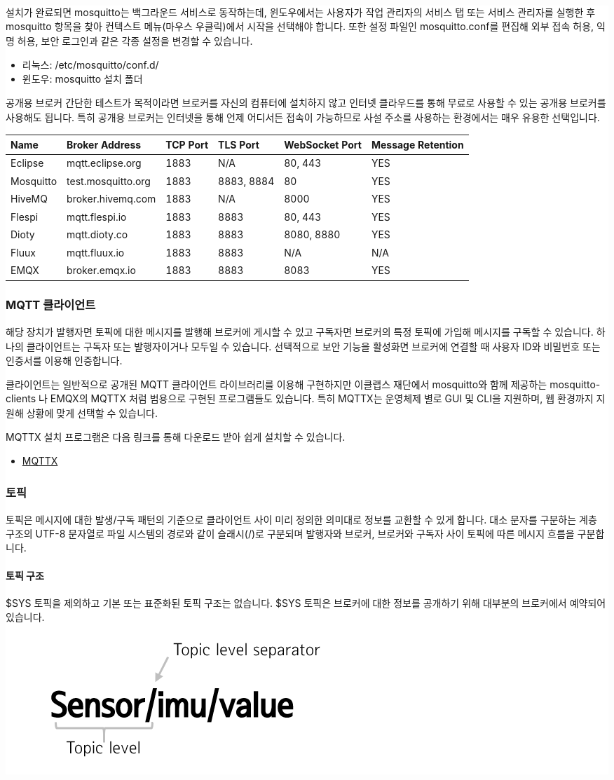 설치가 완료되면 mosquitto는 백그라운드 서비스로 동작하는데, 윈도우에서는 사용자가 작업 관리자의 서비스 탭 또는 서비스 관리자를 실행한 후 mosquitto 항목을 찾아 컨텍스트 메뉴(마우스 우클릭)에서 시작을 선택해야 합니다.
또한 설정 파일인 mosquitto.conf를 편집해 외부 접속 허용, 익명 허용, 보안 로그인과 같은 각종 설정을 변경할 수 있습니다.

- 리눅스: /etc/mosquitto/conf.d/
- 윈도우: mosquitto 설치 폴더

공개용 브로커 간단한 테스트가 목적이라면 브로커를 자신의 컴퓨터에 설치하지 않고 인터넷 클라우드를 통해 무료로 사용할 수 있는 공개용 브로커를 사용해도 됩니다. 특히 공개용 브로커는 인터넷을 통해 언제 어디서든 접속이 가능하므로 사설 주소를 사용하는 환경에서는 매우 유용한 선택입니다.

| Name | Broker Address | TCP Port | TLS Port | WebSocket Port| Message Retention |
|:---|:---|:---|:---|:---|:---|
| Eclipse | mqtt.eclipse.org | 1883	| N/A | 80, 443 | YES |
| Mosquitto | test.mosquitto.org | 1883	| 8883, 8884 | 80 | YES |
| HiveMQ | broker.hivemq.com | 1883	| N/A | 8000 | YES |
| Flespi | mqtt.flespi.io | 1883 | 8883 | 80, 443 | YES |
| Dioty	| mqtt.dioty.co | 1883 | 8883 |	8080, 8880 | YES |
| Fluux	| mqtt.fluux.io | 1883 | 8883 | N/A | N/A |
| EMQX | broker.emqx.io | 1883 | 8883| 8083 | YES | 

### MQTT 클라이언트 
해당 장치가 발행자면 토픽에 대한 메시지를 발행해 브로커에 게시할 수 있고 구독자면 브로커의 특정 토픽에 가입해 메시지를 구독할 수 있습니다. 하나의 클라이언트는 구독자 또는 발행자이거나 모두일 수 있습니다. 선택적으로 보안 기능을 활성화면 브로커에 연결할 때 사용자 ID와 비밀번호 또는 인증서를 이용해 인증합니다.

클라이언트는 일반적으로 공개된 MQTT 클라이언트 라이브러리를 이용해 구현하지만 이클랩스 재단에서 mosquitto와 함께 제공하는 mosquitto-clients 나 EMQX의 MQTTX 처럼 범용으로 구현된 프로그램들도 있습니다. 특히 MQTTX는 운영체제 별로 GUI 및 CLI을 지원하며, 웹 환경까지 지원해 상황에 맞게 선택할 수 있습니다.

MQTTX 설치 프로그램은 다음 링크를 통해 다운로드 받아 쉽게 설치할 수 있습니다. 
- [MQTTX](https://mqttx.app/downloads)

### 토픽
토픽은 메시지에 대한 발생/구독 패턴의 기준으로 클라이언트 사이 미리 정의한 의미대로 정보를 교환할 수 있게 합니다. 대소 문자를 구분하는 계층 구조의 UTF-8 문자열로 파일 시스템의 경로와 같이 슬래시(/)로 구분되며 발행자와 브로커, 브로커와 구독자 사이 토픽에 따른 메시지 흐름을 구분합니다.

#### 토픽 구조 
$SYS 토픽을 제외하고 기본 또는 표준화된 토픽 구조는 없습니다. $SYS 토픽은 브로커에 대한 정보를 공개하기 위해 대부분의 브로커에서 예약되어 있습니다.

![](res/Topic.png)
